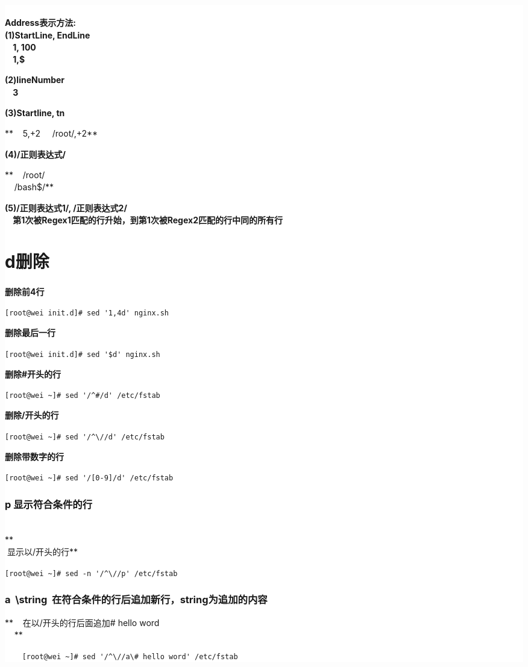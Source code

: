 <br>**Address表示方法:<br>(1)StartLine, EndLine<br>     1, 100<br>     1,$**

**(2)lineNumber<br>     3**

**(3)Startline, tn**

**    5,+2     /root/,+2**

**(4)/正则表达式/**

**    /root/<br>     /bash$/**

**(5)/正则表达式1/, /正则表达式2/<br>     第1次被Regex1匹配的行升始，到第1次被Regex2匹配的行中同的所有行**

# **d删除**

**删除前4行**

```
[root@wei init.d]# sed '1,4d' nginx.sh 
```

**删除最后一行**

```
[root@wei init.d]# sed '$d' nginx.sh 
```

**删除#开头的行**

```
[root@wei ~]# sed '/^#/d' /etc/fstab
```

**删除/开头的行**

```
[root@wei ~]# sed '/^\//d' /etc/fstab 
```

**删除带数字的行**

```
[root@wei ~]# sed '/[0-9]/d' /etc/fstab 
```

### **p 显示符合条件的行**

<br>** <br>  显示以/开头的行**

```
[root@wei ~]# sed -n '/^\//p' /etc/fstab 
```

### **a  \string  在符合条件的行后追加新行，string为追加的内容**

**    在以/开头的行后面追加# hello word<br>     **

```
    [root@wei ~]# sed '/^\//a\# hello word' /etc/fstab 
```
